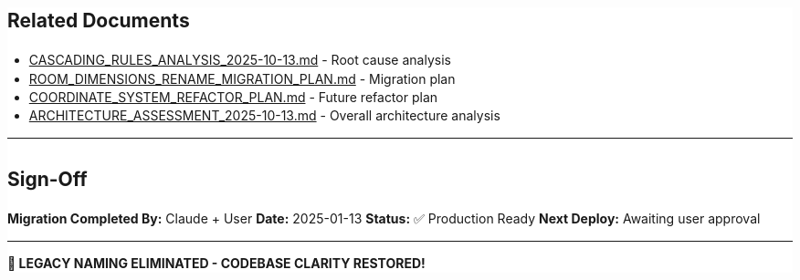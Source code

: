 
## Related Documents

- [CASCADING_RULES_ANALYSIS_2025-10-13.md](CASCADING_RULES_ANALYSIS_2025-10-13.md) - Root cause analysis
- [ROOM_DIMENSIONS_RENAME_MIGRATION_PLAN.md](ROOM_DIMENSIONS_RENAME_MIGRATION_PLAN.md) - Migration plan
- [COORDINATE_SYSTEM_REFACTOR_PLAN.md](COORDINATE_SYSTEM_REFACTOR_PLAN.md) - Future refactor plan
- [ARCHITECTURE_ASSESSMENT_2025-10-13.md](ARCHITECTURE_ASSESSMENT_2025-10-13.md) - Overall architecture analysis

---

## Sign-Off

**Migration Completed By:** Claude + User
**Date:** 2025-01-13
**Status:** ✅ Production Ready
**Next Deploy:** Awaiting user approval

---

**🎉 LEGACY NAMING ELIMINATED - CODEBASE CLARITY RESTORED!**
